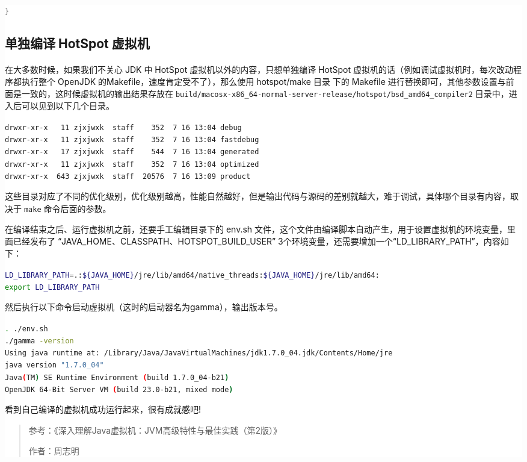 ```c++
}
```



## 单独编译 HotSpot 虚拟机

在大多数时候，如果我们不关心 JDK 中 HotSpot 虚拟机以外的内容，只想单独编译 HotSpot 虚拟机的话（例如调试虚拟机时，每次改动程序都执行整个 OpenJDK 的Makefile，速度肯定受不了），那么使用 hotspot/make 目录 下的 Makefile 进行替换即可，其他参数设置与前面是一致的，这时候虚拟机的输出结果存放在 `build/macosx-x86_64-normal-server-release/hotspot/bsd_amd64_compiler2` 目录中，进入后可以见到以下几个目录。

```bash
drwxr-xr-x   11 zjxjwxk  staff    352  7 16 13:04 debug
drwxr-xr-x   11 zjxjwxk  staff    352  7 16 13:04 fastdebug
drwxr-xr-x   17 zjxjwxk  staff    544  7 16 13:04 generated
drwxr-xr-x   11 zjxjwxk  staff    352  7 16 13:04 optimized
drwxr-xr-x  643 zjxjwxk  staff  20576  7 16 13:09 product
```

这些目录对应了不同的优化级别，优化级别越高，性能自然越好，但是输出代码与源码的差别就越大，难于调试，具体哪个目录有内容，取决于 `make` 命令后面的参数。

在编译结束之后、运行虚拟机之前，还要手工编辑目录下的 env.sh 文件，这个文件由编译脚本自动产生，用于设置虚拟机的环境变量，里面已经发布了 “JAVA_HOME、CLASSPATH、HOTSPOT_BUILD_USER” 3个环境变量，还需要增加一个“LD_LIBRARY_PATH”，内容如下：

```bash
LD_LIBRARY_PATH=.:${JAVA_HOME}/jre/lib/amd64/native_threads:${JAVA_HOME}/jre/lib/amd64:  
export LD_LIBRARY_PATH 
```

然后执行以下命令启动虚拟机（这时的启动器名为gamma），输出版本号。

```bash
. ./env.sh  
./gamma -version  
Using java runtime at: /Library/Java/JavaVirtualMachines/jdk1.7.0_04.jdk/Contents/Home/jre  
java version "1.7.0_04"  
Java(TM) SE Runtime Environment (build 1.7.0_04-b21)  
OpenJDK 64-Bit Server VM (build 23.0-b21, mixed mode) 
```

看到自己编译的虚拟机成功运行起来，很有成就感吧!



> 参考：《深入理解Java虚拟机：JVM高级特性与最佳实践（第2版）》
>
> 作者：周志明